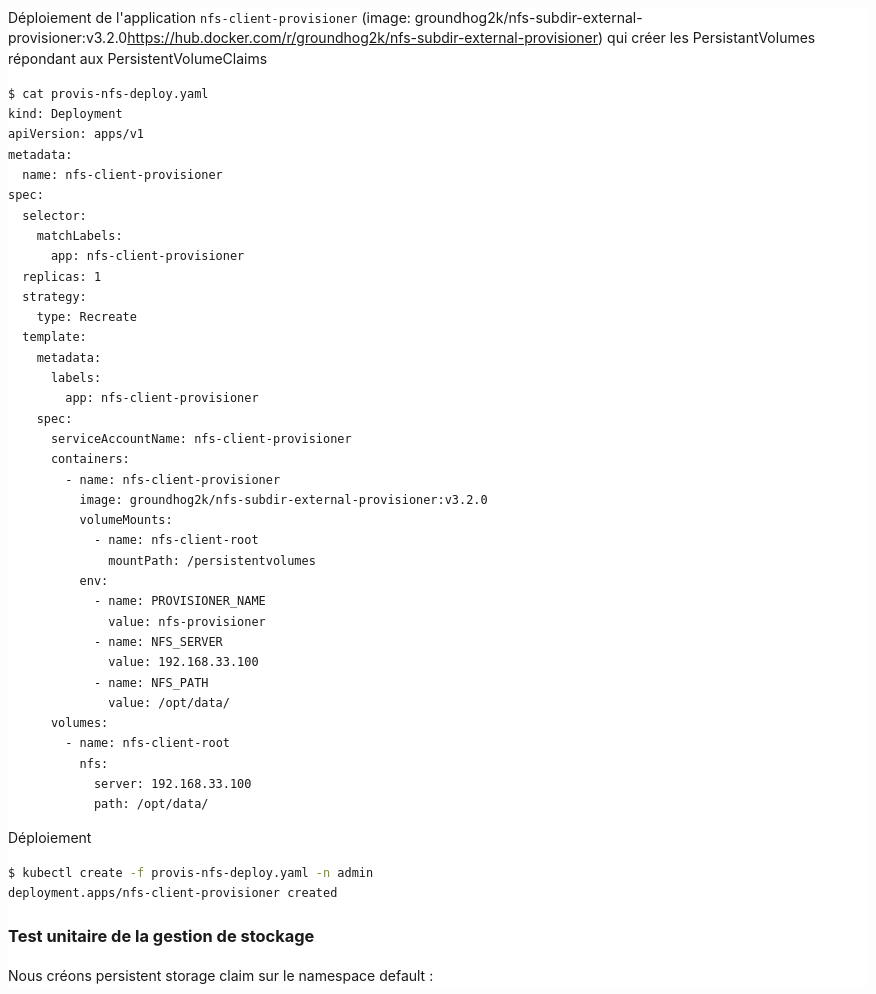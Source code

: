 Déploiement de l'application `nfs-client-provisioner` (image: groundhog2k/nfs-subdir-external-provisioner:v3.2.0<https://hub.docker.com/r/groundhog2k/nfs-subdir-external-provisioner>) qui créer les PersistantVolumes répondant aux PersistentVolumeClaims

```bash
$ cat provis-nfs-deploy.yaml
kind: Deployment
apiVersion: apps/v1
metadata:
  name: nfs-client-provisioner
spec:
  selector:
    matchLabels:
      app: nfs-client-provisioner
  replicas: 1
  strategy:
    type: Recreate
  template:
    metadata:
      labels:
        app: nfs-client-provisioner
    spec:
      serviceAccountName: nfs-client-provisioner
      containers:
        - name: nfs-client-provisioner
          image: groundhog2k/nfs-subdir-external-provisioner:v3.2.0
          volumeMounts:
            - name: nfs-client-root
              mountPath: /persistentvolumes
          env:
            - name: PROVISIONER_NAME
              value: nfs-provisioner
            - name: NFS_SERVER
              value: 192.168.33.100
            - name: NFS_PATH
              value: /opt/data/
      volumes:
        - name: nfs-client-root
          nfs:
            server: 192.168.33.100
            path: /opt/data/
```

Déploiement

```bash
$ kubectl create -f provis-nfs-deploy.yaml -n admin
deployment.apps/nfs-client-provisioner created
```

### Test unitaire de la gestion de stockage

Nous créons persistent storage claim sur le namespace default :
